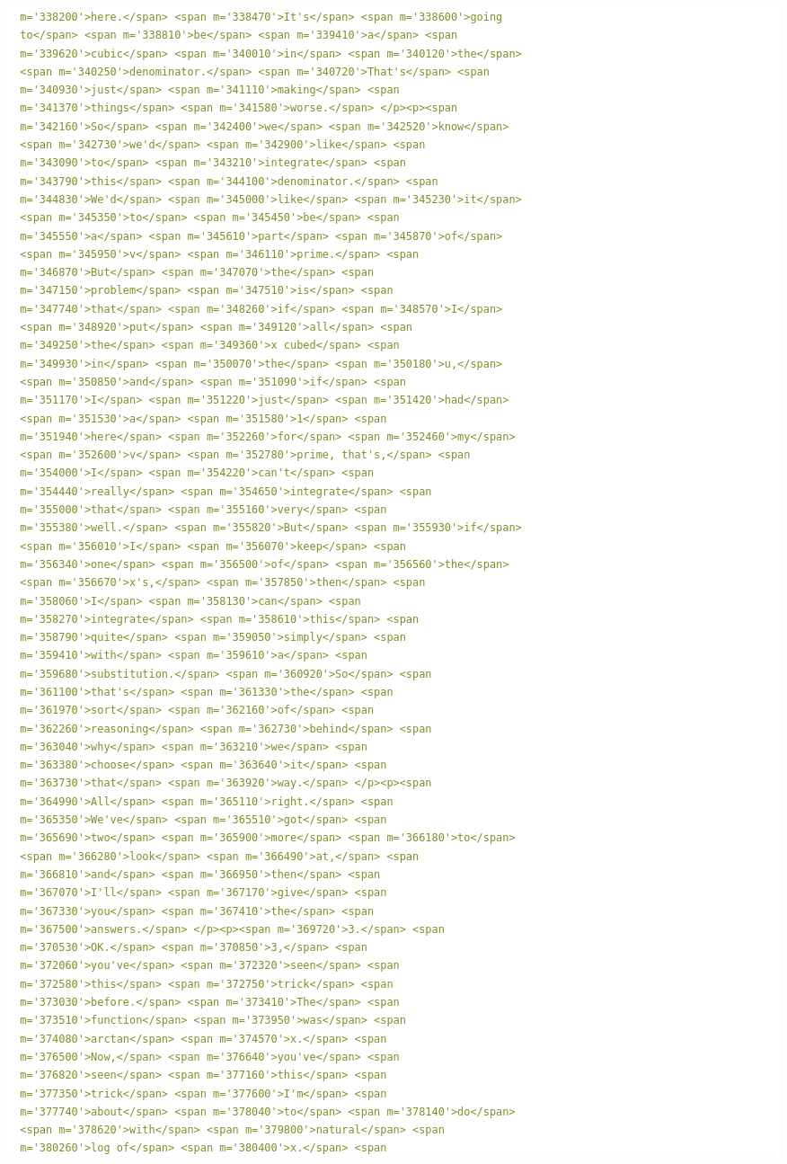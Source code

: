 ```yaml
  m='338200'>here.</span> <span m='338470'>It's</span> <span m='338600'>going
  to</span> <span m='338810'>be</span> <span m='339410'>a</span> <span
  m='339620'>cubic</span> <span m='340010'>in</span> <span m='340120'>the</span>
  <span m='340250'>denominator.</span> <span m='340720'>That's</span> <span
  m='340930'>just</span> <span m='341110'>making</span> <span
  m='341370'>things</span> <span m='341580'>worse.</span> </p><p><span
  m='342160'>So</span> <span m='342400'>we</span> <span m='342520'>know</span>
  <span m='342730'>we'd</span> <span m='342900'>like</span> <span
  m='343090'>to</span> <span m='343210'>integrate</span> <span
  m='343790'>this</span> <span m='344100'>denominator.</span> <span
  m='344830'>We'd</span> <span m='345000'>like</span> <span m='345230'>it</span>
  <span m='345350'>to</span> <span m='345450'>be</span> <span
  m='345550'>a</span> <span m='345610'>part</span> <span m='345870'>of</span>
  <span m='345950'>v</span> <span m='346110'>prime.</span> <span
  m='346870'>But</span> <span m='347070'>the</span> <span
  m='347150'>problem</span> <span m='347510'>is</span> <span
  m='347740'>that</span> <span m='348260'>if</span> <span m='348570'>I</span>
  <span m='348920'>put</span> <span m='349120'>all</span> <span
  m='349250'>the</span> <span m='349360'>x cubed</span> <span
  m='349930'>in</span> <span m='350070'>the</span> <span m='350180'>u,</span>
  <span m='350850'>and</span> <span m='351090'>if</span> <span
  m='351170'>I</span> <span m='351220'>just</span> <span m='351420'>had</span>
  <span m='351530'>a</span> <span m='351580'>1</span> <span
  m='351940'>here</span> <span m='352260'>for</span> <span m='352460'>my</span>
  <span m='352600'>v</span> <span m='352780'>prime, that's,</span> <span
  m='354000'>I</span> <span m='354220'>can't</span> <span
  m='354440'>really</span> <span m='354650'>integrate</span> <span
  m='355000'>that</span> <span m='355160'>very</span> <span
  m='355380'>well.</span> <span m='355820'>But</span> <span m='355930'>if</span>
  <span m='356010'>I</span> <span m='356070'>keep</span> <span
  m='356340'>one</span> <span m='356500'>of</span> <span m='356560'>the</span>
  <span m='356670'>x's,</span> <span m='357850'>then</span> <span
  m='358060'>I</span> <span m='358130'>can</span> <span
  m='358270'>integrate</span> <span m='358610'>this</span> <span
  m='358790'>quite</span> <span m='359050'>simply</span> <span
  m='359410'>with</span> <span m='359610'>a</span> <span
  m='359680'>substitution.</span> <span m='360920'>So</span> <span
  m='361100'>that's</span> <span m='361330'>the</span> <span
  m='361970'>sort</span> <span m='362160'>of</span> <span
  m='362260'>reasoning</span> <span m='362730'>behind</span> <span
  m='363040'>why</span> <span m='363210'>we</span> <span
  m='363380'>choose</span> <span m='363640'>it</span> <span
  m='363730'>that</span> <span m='363920'>way.</span> </p><p><span
  m='364990'>All</span> <span m='365110'>right.</span> <span
  m='365350'>We've</span> <span m='365510'>got</span> <span
  m='365690'>two</span> <span m='365900'>more</span> <span m='366180'>to</span>
  <span m='366280'>look</span> <span m='366490'>at,</span> <span
  m='366810'>and</span> <span m='366950'>then</span> <span
  m='367070'>I'll</span> <span m='367170'>give</span> <span
  m='367330'>you</span> <span m='367410'>the</span> <span
  m='367500'>answers.</span> </p><p><span m='369720'>3.</span> <span
  m='370530'>OK.</span> <span m='370850'>3,</span> <span
  m='372060'>you've</span> <span m='372320'>seen</span> <span
  m='372580'>this</span> <span m='372750'>trick</span> <span
  m='373030'>before.</span> <span m='373410'>The</span> <span
  m='373510'>function</span> <span m='373950'>was</span> <span
  m='374080'>arctan</span> <span m='374570'>x.</span> <span
  m='376500'>Now,</span> <span m='376640'>you've</span> <span
  m='376820'>seen</span> <span m='377160'>this</span> <span
  m='377350'>trick</span> <span m='377600'>I'm</span> <span
  m='377740'>about</span> <span m='378040'>to</span> <span m='378140'>do</span>
  <span m='378620'>with</span> <span m='379800'>natural</span> <span
  m='380260'>log of</span> <span m='380400'>x.</span> <span
```